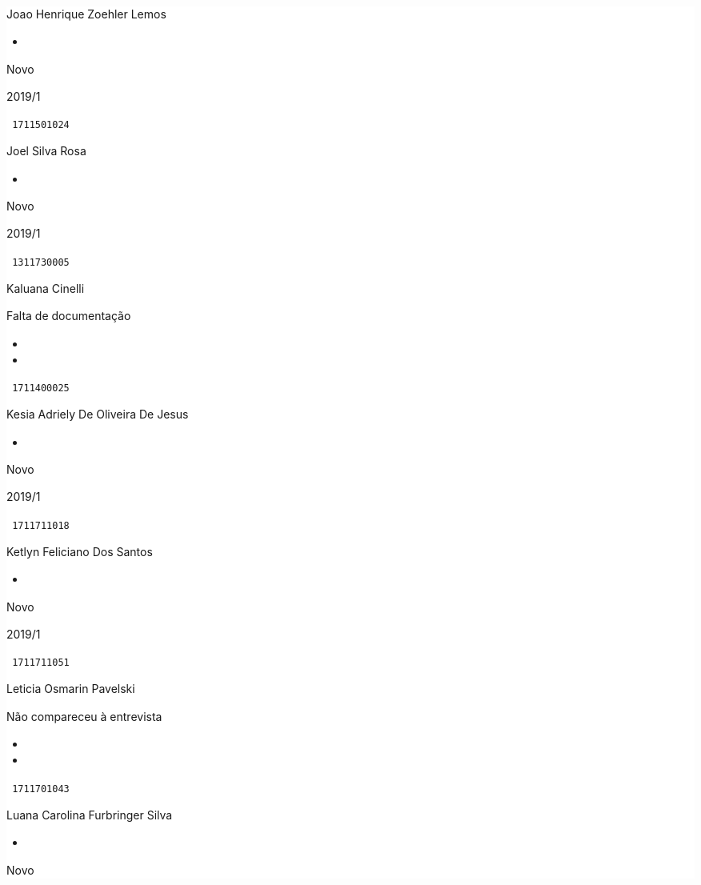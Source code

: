    Joao Henrique Zoehler Lemos

   -

   Novo

   2019/1

     1711501024

   Joel Silva Rosa

   -

   Novo

   2019/1

     1311730005

   Kaluana Cinelli

   Falta de documentação

   -

   -

     1711400025

   Kesia Adriely De Oliveira De Jesus

   -

   Novo

   2019/1

     1711711018

   Ketlyn Feliciano Dos Santos

   -

   Novo

   2019/1

     1711711051

   Leticia Osmarin Pavelski

   Não compareceu à entrevista

   -

   -

     1711701043

   Luana Carolina Furbringer Silva

   -

   Novo
